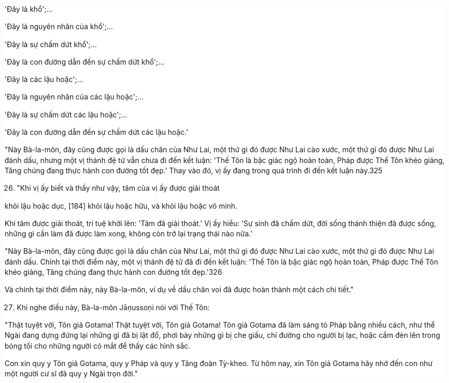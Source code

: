 'Đây là khổ';...

'Đây là nguyên nhân của khổ';...

'Đây là sự chấm dứt khổ';...

'Đây là con đường dẫn đến sự chấm dứt khổ';...

'Đây là các lậu hoặc';...

'Đây là nguyên nhân của các lậu hoặc';...

'Đây là sự chấm dứt các lậu hoặc';...

'Đây là con đường dẫn đến sự chấm dứt các lậu hoặc.'

"Này Bà-la-môn, đây cũng được gọi là dấu chân của Như Lai,
một thứ gì đó được Như Lai cào xước, một thứ gì đó được Như Lai đánh dấu,
nhưng một vị thánh đệ tử vẫn chưa đi đến
kết luận: 'Thế Tôn là bậc giác ngộ hoàn toàn,
Pháp được Thế Tôn khéo giảng, Tăng chúng đang thực hành
con đường tốt đẹp.' Thay vào đó, vị ấy đang trong quá trình
đi đến kết luận này.325

26. "Khi vị ấy biết và thấy như vậy, tâm của vị ấy được giải thoát


khỏi lậu hoặc dục, [184] khỏi lậu hoặc hữu,
và khỏi lậu hoặc vô minh.

Khi tâm được giải thoát, trí tuệ khởi lên: 'Tâm đã
giải thoát.' Vị ấy hiểu: 'Sự sinh đã chấm dứt, đời sống thánh thiện
đã được sống, những gì cần làm đã được làm xong, không
còn trở lại trạng thái nào nữa.'

"Này Bà-la-môn, đây cũng được gọi là dấu chân của Như Lai,
một thứ gì đó được Như Lai cào xước, một thứ gì đó được Như Lai đánh dấu.
Chính tại thời điểm này, một vị thánh đệ tử đã đi đến
kết luận: 'Thế Tôn là bậc giác ngộ hoàn toàn,
Pháp được Thế Tôn khéo giảng, Tăng chúng đang thực hành
con đường tốt đẹp.'326

Và chính tại thời điểm này, này Bà-la-môn, ví dụ về
dấu chân voi đã được hoàn thành một cách chi tiết."

27. Khi nghe điều này, Bà-la-môn Jāṇussoṇi nói với
Thế Tôn:

"Thật tuyệt vời, Tôn giả Gotama! Thật tuyệt vời, Tôn giả
Gotama! Tôn giả Gotama đã làm sáng tỏ Pháp bằng
nhiều cách, như thể Ngài đang dựng đứng lại những gì đã bị
lật đổ, phơi bày những gì bị che giấu, chỉ đường cho
người bị lạc, hoặc cầm đèn lên trong bóng tối cho những người
có mắt để thấy các hình sắc.

Con xin quy y Tôn giả Gotama, quy y Pháp và
quy y Tăng đoàn Tỳ-kheo. Từ hôm nay, xin Tôn giả Gotama
hãy nhớ đến con như một người cư sĩ đã quy y Ngài
trọn đời."
